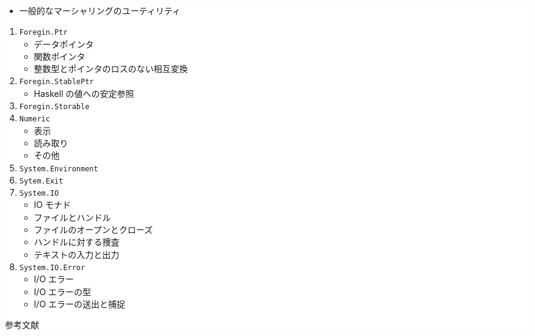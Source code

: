    - 一般的なマーシャリングのユーティリティ
1. `Foregin.Ptr`
   - データポインタ
   - 関数ポインタ
   - 整数型とポインタのロスのない相互変換
1. `Foregin.StablePtr`
   - Haskell の値への安定参照
1. `Foregin.Storable`
1. `Numeric`
   - 表示
   - 読み取り
   - その他
1. `System.Environment`
1. `Sytem.Exit`
1. `System.IO`
   - IO モナド
   - ファイルとハンドル
   - ファイルのオープンとクローズ
   - ハンドルに対する捜査
   - テキストの入力と出力
1. `System.IO.Error`
   - I/O エラー
   - I/O エラーの型
   - I/O エラーの送出と捕捉

参考文献
